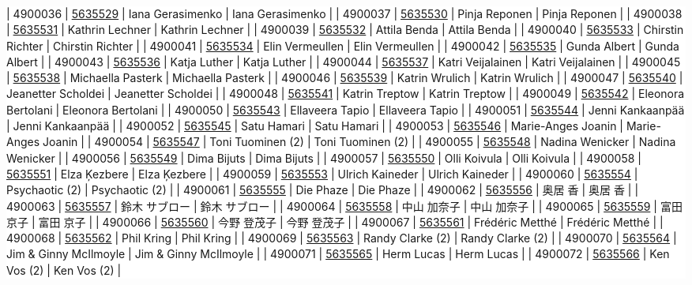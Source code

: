 | 4900036 | [5635529](https://www.discogs.com/artist/5635529) | Iana Gerasimenko | Iana Gerasimenko |
| 4900037 | [5635530](https://www.discogs.com/artist/5635530) | Pinja Reponen | Pinja Reponen |
| 4900038 | [5635531](https://www.discogs.com/artist/5635531) | Kathrin Lechner | Kathrin Lechner |
| 4900039 | [5635532](https://www.discogs.com/artist/5635532) | Attila Benda | Attila Benda |
| 4900040 | [5635533](https://www.discogs.com/artist/5635533) | Chirstin Richter | Chirstin Richter |
| 4900041 | [5635534](https://www.discogs.com/artist/5635534) | Elin Vermeullen | Elin Vermeullen |
| 4900042 | [5635535](https://www.discogs.com/artist/5635535) | Gunda Albert | Gunda Albert |
| 4900043 | [5635536](https://www.discogs.com/artist/5635536) | Katja Luther | Katja Luther |
| 4900044 | [5635537](https://www.discogs.com/artist/5635537) | Katri Veijalainen | Katri Veijalainen |
| 4900045 | [5635538](https://www.discogs.com/artist/5635538) | Michaella Pasterk | Michaella Pasterk |
| 4900046 | [5635539](https://www.discogs.com/artist/5635539) | Katrin Wrulich | Katrin Wrulich |
| 4900047 | [5635540](https://www.discogs.com/artist/5635540) | Jeanetter Scholdei | Jeanetter Scholdei |
| 4900048 | [5635541](https://www.discogs.com/artist/5635541) | Katrin Treptow | Katrin Treptow |
| 4900049 | [5635542](https://www.discogs.com/artist/5635542) | Eleonora Bertolani | Eleonora Bertolani |
| 4900050 | [5635543](https://www.discogs.com/artist/5635543) | Ellaveera Tapio | Ellaveera Tapio |
| 4900051 | [5635544](https://www.discogs.com/artist/5635544) | Jenni Kankaanpää | Jenni Kankaanpää |
| 4900052 | [5635545](https://www.discogs.com/artist/5635545) | Satu Hamari | Satu Hamari |
| 4900053 | [5635546](https://www.discogs.com/artist/5635546) | Marie-Anges Joanin | Marie-Anges Joanin |
| 4900054 | [5635547](https://www.discogs.com/artist/5635547) | Toni Tuominen (2) | Toni Tuominen (2) |
| 4900055 | [5635548](https://www.discogs.com/artist/5635548) | Nadina Wenicker | Nadina Wenicker |
| 4900056 | [5635549](https://www.discogs.com/artist/5635549) | Dima Bijuts | Dima Bijuts |
| 4900057 | [5635550](https://www.discogs.com/artist/5635550) | Olli Koivula | Olli Koivula |
| 4900058 | [5635551](https://www.discogs.com/artist/5635551) | Elza Ķezbere | Elza Ķezbere |
| 4900059 | [5635553](https://www.discogs.com/artist/5635553) | Ulrich Kaineder | Ulrich Kaineder |
| 4900060 | [5635554](https://www.discogs.com/artist/5635554) | Psychaotic (2) | Psychaotic (2) |
| 4900061 | [5635555](https://www.discogs.com/artist/5635555) | Die Phaze | Die Phaze |
| 4900062 | [5635556](https://www.discogs.com/artist/5635556) | 奥居 香 | 奥居 香 |
| 4900063 | [5635557](https://www.discogs.com/artist/5635557) | 鈴木 サブロー | 鈴木 サブロー |
| 4900064 | [5635558](https://www.discogs.com/artist/5635558) | 中山 加奈子 | 中山 加奈子 |
| 4900065 | [5635559](https://www.discogs.com/artist/5635559) | 富田 京子 | 富田 京子 |
| 4900066 | [5635560](https://www.discogs.com/artist/5635560) | 今野 登茂子 | 今野 登茂子 |
| 4900067 | [5635561](https://www.discogs.com/artist/5635561) | Frédéric Metthé | Frédéric Metthé |
| 4900068 | [5635562](https://www.discogs.com/artist/5635562) | Phil Kring | Phil Kring |
| 4900069 | [5635563](https://www.discogs.com/artist/5635563) | Randy Clarke (2) | Randy Clarke (2) |
| 4900070 | [5635564](https://www.discogs.com/artist/5635564) | Jim & Ginny McIlmoyle | Jim & Ginny McIlmoyle |
| 4900071 | [5635565](https://www.discogs.com/artist/5635565) | Herm Lucas | Herm Lucas |
| 4900072 | [5635566](https://www.discogs.com/artist/5635566) | Ken Vos (2) | Ken Vos (2) |